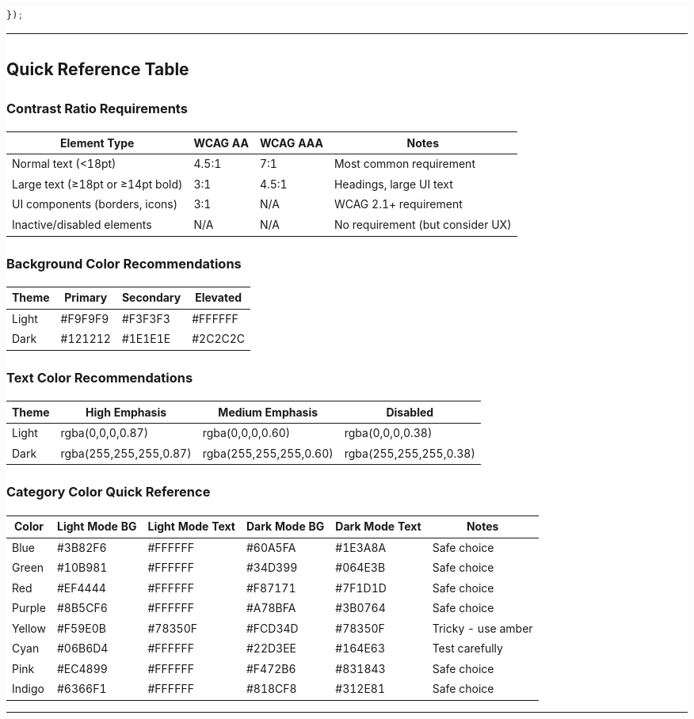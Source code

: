 ```typescript
});
```

---

## Quick Reference Table

### Contrast Ratio Requirements

| Element Type | WCAG AA | WCAG AAA | Notes |
|--------------|---------|----------|-------|
| Normal text (<18pt) | 4.5:1 | 7:1 | Most common requirement |
| Large text (≥18pt or ≥14pt bold) | 3:1 | 4.5:1 | Headings, large UI text |
| UI components (borders, icons) | 3:1 | N/A | WCAG 2.1+ requirement |
| Inactive/disabled elements | N/A | N/A | No requirement (but consider UX) |

### Background Color Recommendations

| Theme | Primary | Secondary | Elevated |
|-------|---------|-----------|----------|
| Light | #F9F9F9 | #F3F3F3 | #FFFFFF |
| Dark | #121212 | #1E1E1E | #2C2C2C |

### Text Color Recommendations

| Theme | High Emphasis | Medium Emphasis | Disabled |
|-------|---------------|-----------------|----------|
| Light | rgba(0,0,0,0.87) | rgba(0,0,0,0.60) | rgba(0,0,0,0.38) |
| Dark | rgba(255,255,255,0.87) | rgba(255,255,255,0.60) | rgba(255,255,255,0.38) |

### Category Color Quick Reference

| Color | Light Mode BG | Light Mode Text | Dark Mode BG | Dark Mode Text | Notes |
|-------|---------------|-----------------|--------------|----------------|-------|
| Blue | #3B82F6 | #FFFFFF | #60A5FA | #1E3A8A | Safe choice |
| Green | #10B981 | #FFFFFF | #34D399 | #064E3B | Safe choice |
| Red | #EF4444 | #FFFFFF | #F87171 | #7F1D1D | Safe choice |
| Purple | #8B5CF6 | #FFFFFF | #A78BFA | #3B0764 | Safe choice |
| Yellow | #F59E0B | #78350F | #FCD34D | #78350F | Tricky - use amber |
| Cyan | #06B6D4 | #FFFFFF | #22D3EE | #164E63 | Test carefully |
| Pink | #EC4899 | #FFFFFF | #F472B6 | #831843 | Safe choice |
| Indigo | #6366F1 | #FFFFFF | #818CF8 | #312E81 | Safe choice |

---